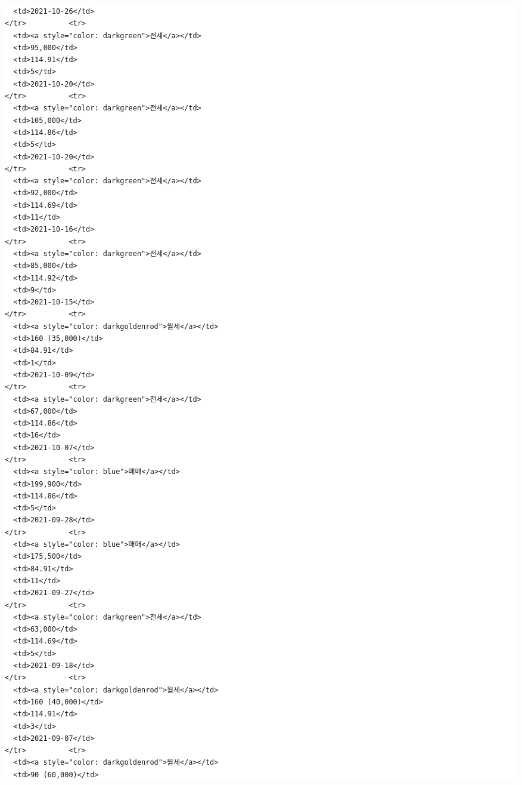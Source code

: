       <td>2021-10-26</td>
    </tr>          <tr>
      <td><a style="color: darkgreen">전세</a></td>
      <td>95,000</td>
      <td>114.91</td>
      <td>5</td>
      <td>2021-10-20</td>
    </tr>          <tr>
      <td><a style="color: darkgreen">전세</a></td>
      <td>105,000</td>
      <td>114.86</td>
      <td>5</td>
      <td>2021-10-20</td>
    </tr>          <tr>
      <td><a style="color: darkgreen">전세</a></td>
      <td>92,000</td>
      <td>114.69</td>
      <td>11</td>
      <td>2021-10-16</td>
    </tr>          <tr>
      <td><a style="color: darkgreen">전세</a></td>
      <td>85,000</td>
      <td>114.92</td>
      <td>9</td>
      <td>2021-10-15</td>
    </tr>          <tr>
      <td><a style="color: darkgoldenrod">월세</a></td>
      <td>160 (35,000)</td>
      <td>84.91</td>
      <td>1</td>
      <td>2021-10-09</td>
    </tr>          <tr>
      <td><a style="color: darkgreen">전세</a></td>
      <td>67,000</td>
      <td>114.86</td>
      <td>16</td>
      <td>2021-10-07</td>
    </tr>          <tr>
      <td><a style="color: blue">매매</a></td>
      <td>199,900</td>
      <td>114.86</td>
      <td>5</td>
      <td>2021-09-28</td>
    </tr>          <tr>
      <td><a style="color: blue">매매</a></td>
      <td>175,500</td>
      <td>84.91</td>
      <td>11</td>
      <td>2021-09-27</td>
    </tr>          <tr>
      <td><a style="color: darkgreen">전세</a></td>
      <td>63,000</td>
      <td>114.69</td>
      <td>5</td>
      <td>2021-09-18</td>
    </tr>          <tr>
      <td><a style="color: darkgoldenrod">월세</a></td>
      <td>160 (40,000)</td>
      <td>114.91</td>
      <td>3</td>
      <td>2021-09-07</td>
    </tr>          <tr>
      <td><a style="color: darkgoldenrod">월세</a></td>
      <td>90 (60,000)</td>